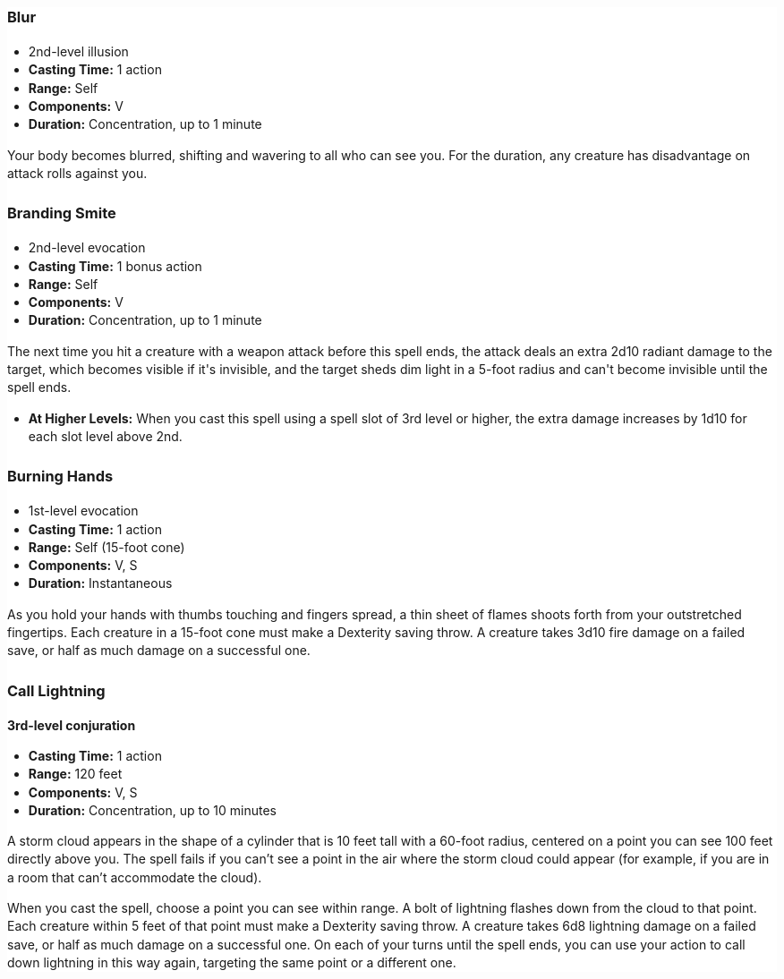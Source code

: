 ###  Blur

- 2nd-level illusion
- **Casting Time:** 1 action
- **Range:** Self
- **Components:** V
- **Duration:** Concentration, up to 1 minute

Your body becomes blurred, shifting and wavering to all who can see you. For the duration, any creature has disadvantage on attack rolls against you.

###  Branding Smite

- 2nd-level evocation
- **Casting Time:** 1 bonus action
- **Range:** Self
- **Components:** V
- **Duration:** Concentration, up to 1 minute

The next time you hit a creature with a weapon attack before this spell ends, the attack deals an extra 2d10 radiant damage to the target, which becomes visible if it's invisible, and the target sheds dim light in a 5-foot radius and can't become invisible until the spell ends.

- **At Higher Levels:** When you cast this spell using a spell slot of 3rd level or higher, the extra damage increases by 1d10 for each slot level above 2nd.

###  Burning Hands

- 1st-level evocation
- **Casting Time:** 1 action
- **Range:** Self (15-foot cone)
- **Components:** V, S
- **Duration:** Instantaneous

As you hold your hands with thumbs touching and fingers spread, a thin sheet of flames shoots forth from your outstretched fingertips. Each creature in a 15-foot cone must make a Dexterity saving throw. A creature takes 3d10 fire damage on a failed save, or half as much damage on a successful one.

### Call Lightning

**3rd-level conjuration**

- **Casting Time:** 1 action
- **Range:** 120 feet
- **Components:** V, S
- **Duration:** Concentration, up to 10 minutes

A storm cloud appears in the shape of a cylinder that is 10 feet tall with a 60-foot radius, centered on a point you can see 100 feet directly above you. The spell fails if you can’t see a point in the air where the storm cloud could appear (for example, if you are in a room that can’t accommodate the cloud).

When you cast the spell, choose a point you can see within range. A bolt of lightning flashes down from the cloud to that point. Each creature within 5 feet of that point must make a Dexterity saving throw. A creature takes 6d8 lightning damage on a failed save, or half as much damage on a successful one. On each of your turns until the spell ends, you can use your action to call down lightning in this way again, targeting the same point or a different one.
